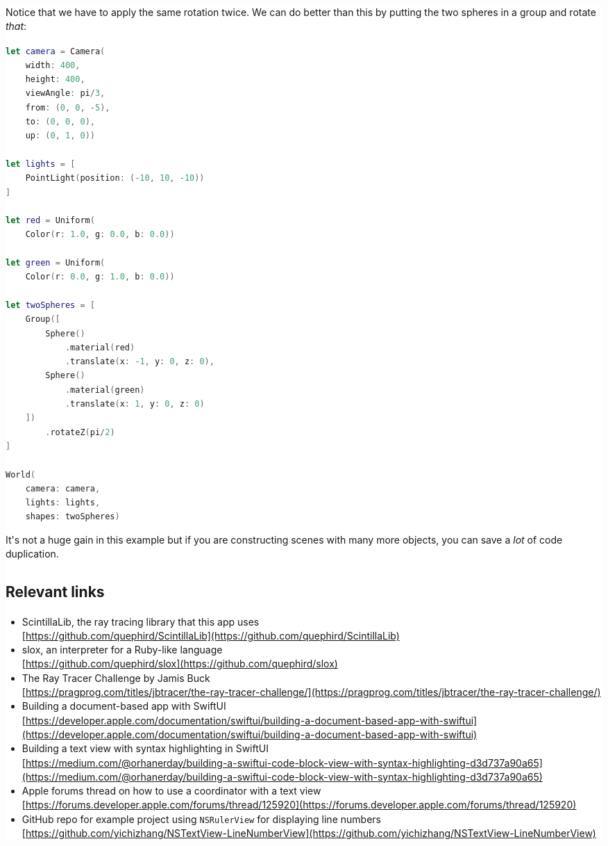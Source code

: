 Notice that we have to apply the same rotation twice. We can do better than this by putting the two spheres in a group and rotate _that_:

```swift
let camera = Camera(
    width: 400,
    height: 400,
    viewAngle: pi/3,
    from: (0, 0, -5),
    to: (0, 0, 0),
    up: (0, 1, 0))

let lights = [
    PointLight(position: (-10, 10, -10))
]

let red = Uniform(
    Color(r: 1.0, g: 0.0, b: 0.0))

let green = Uniform(
    Color(r: 0.0, g: 1.0, b: 0.0))

let twoSpheres = [
    Group([
        Sphere()
            .material(red)
            .translate(x: -1, y: 0, z: 0),
        Sphere()
            .material(green)
            .translate(x: 1, y: 0, z: 0)
    ])
        .rotateZ(pi/2)
]

World(
    camera: camera,
    lights: lights,
    shapes: twoSpheres)
```

It's not a huge gain in this example but if you are constructing scenes with many more objects, you can save a _lot_ of code duplication. 

## Relevant links

* ScintillaLib, the ray tracing library that this app uses  
  [https://github.com/quephird/ScintillaLib](https://github.com/quephird/ScintillaLib)
* slox, an interpreter for a Ruby-like language  
  [https://github.com/quephird/slox](https://github.com/quephird/slox)
* The Ray Tracer Challenge by Jamis Buck  
  [https://pragprog.com/titles/jbtracer/the-ray-tracer-challenge/](https://pragprog.com/titles/jbtracer/the-ray-tracer-challenge/)
* Building a document-based app with SwiftUI  
  [https://developer.apple.com/documentation/swiftui/building-a-document-based-app-with-swiftui](https://developer.apple.com/documentation/swiftui/building-a-document-based-app-with-swiftui)
* Building a text view with syntax highlighting in SwiftUI  
  [https://medium.com/@orhanerday/building-a-swiftui-code-block-view-with-syntax-highlighting-d3d737a90a65](https://medium.com/@orhanerday/building-a-swiftui-code-block-view-with-syntax-highlighting-d3d737a90a65)
* Apple forums thread on how to use a coordinator with a text view  
  [https://forums.developer.apple.com/forums/thread/125920](https://forums.developer.apple.com/forums/thread/125920)
* GitHub repo for example project using `NSRulerView` for displaying line numbers  
  [https://github.com/yichizhang/NSTextView-LineNumberView](https://github.com/yichizhang/NSTextView-LineNumberView)